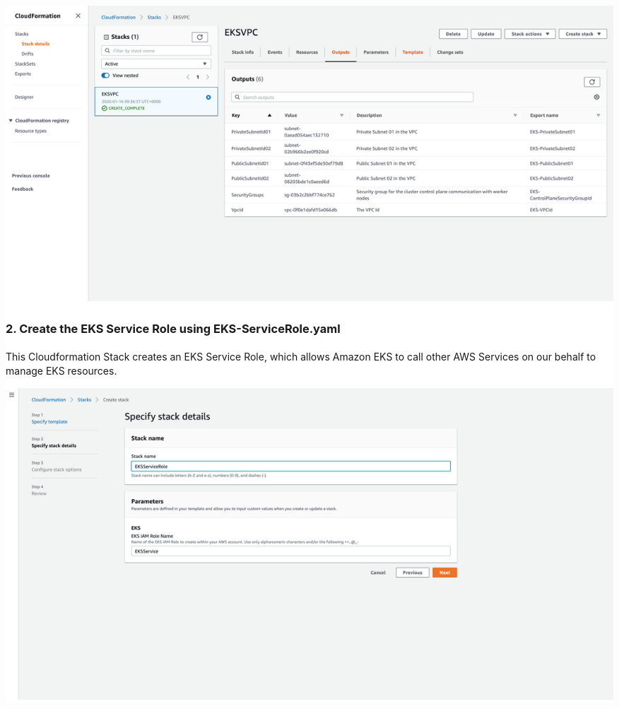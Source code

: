 ![EKSVPC Outputs](images/EKSVPCOutputs.png)

### 2. Create the EKS Service Role using EKS-ServiceRole.yaml

This Cloudformation Stack creates an EKS Service Role, which allows Amazon EKS to call other AWS Services on our behalf to manage EKS resources.

![EKSVPC Parameters](images/EKSServiceRoleParameters.png)
